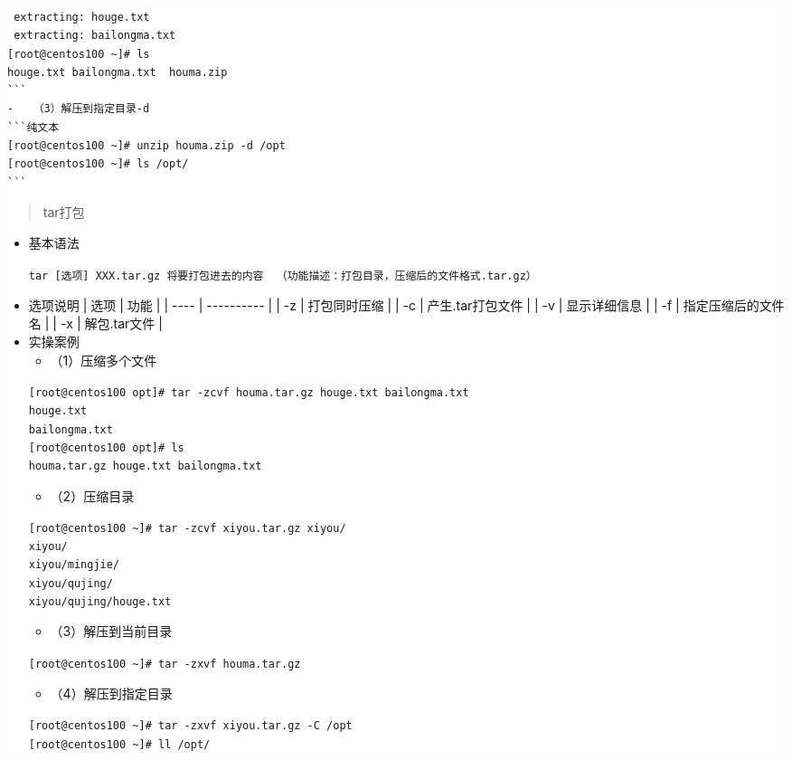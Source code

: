      extracting: houge.txt        
     extracting: bailongma.txt    
    [root@centos100 ~]# ls
    houge.txt bailongma.txt  houma.zip
    ```
    -   （3）解压到指定目录-d
    ```纯文本
    [root@centos100 ~]# unzip houma.zip -d /opt
    [root@centos100 ~]# ls /opt/
    ```

> tar打包

-   基本语法
    ```纯文本
    tar [选项] XXX.tar.gz 将要打包进去的内容  （功能描述：打包目录，压缩后的文件格式.tar.gz）
    ```
-   选项说明
    | 选项   | 功能         |
    | ---- | ---------- |
    | -z   | 打包同时压缩     |
    | -c   | 产生.tar打包文件 |
    | -v   | 显示详细信息     |
    | -f   | 指定压缩后的文件名  |
    | -x   | 解包.tar文件   |
-   实操案例
    -   （1）压缩多个文件
    ```纯文本
    [root@centos100 opt]# tar -zcvf houma.tar.gz houge.txt bailongma.txt 
    houge.txt
    bailongma.txt
    [root@centos100 opt]# ls
    houma.tar.gz houge.txt bailongma.txt 
    ```
    -   （2）压缩目录
    ```纯文本
    [root@centos100 ~]# tar -zcvf xiyou.tar.gz xiyou/
    xiyou/
    xiyou/mingjie/
    xiyou/qujing/
    xiyou/qujing/houge.txt
    ```
    -   （3）解压到当前目录
    ```纯文本
    [root@centos100 ~]# tar -zxvf houma.tar.gz
    ```
    -   （4）解压到指定目录
    ```纯文本
    [root@centos100 ~]# tar -zxvf xiyou.tar.gz -C /opt
    [root@centos100 ~]# ll /opt/
    ```
